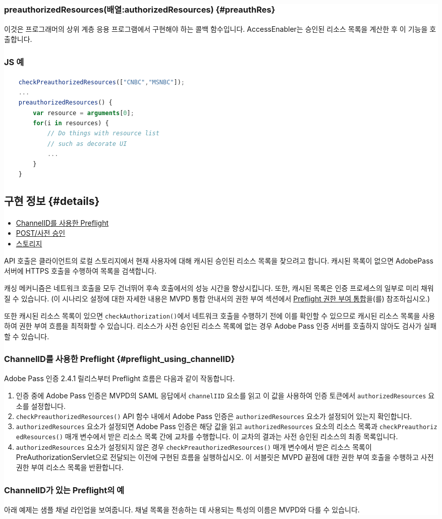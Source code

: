 ### preauthorizedResources(배열:authorizedResources) {#preauthRes}

이것은 프로그래머의 상위 계층 응용 프로그램에서 구현해야 하는 콜백 함수입니다. AccessEnabler는 승인된 리소스 목록을 계산한 후 이 기능을 호출합니다.


### JS 예

```javascript
    checkPreauthorizedResources(["CNBC","MSNBC"]);
    ...
    preauthorizedResources() {
        var resource = arguments[0];
        for(i in resources) {
            // Do things with resource list
            // such as decorate UI
            ...
        }
    }
```

## 구현 정보 {#details}

- [ChannelID를 사용한 Preflight](#preflight_using_channelID)
- [POST/사전 승인](#post)
- [스토리지](#storage)

API 호출은 클라이언트의 로컬 스토리지에서 현재 사용자에 대해 캐시된 승인된 리소스 목록을 찾으려고 합니다. 캐시된 목록이 없으면 AdobePass 서버에 HTTPS 호출을 수행하여 목록을 검색합니다.

캐싱 메커니즘은 네트워크 호출을 모두 건너뛰어 후속 호출에서의 성능 시간을 향상시킵니다. 또한, 캐시된 목록은 인증 프로세스의 일부로 미리 채워질 수 있습니다.  (이 시나리오 설정에 대한 자세한 내용은 MVPD 통합 안내서의 권한 부여 섹션에서 [Preflight 권한 부여 통합](/help/authentication/integration-guide-mvpds/authz-usecase.md#preflight_authz_int)을(를) 참조하십시오.)

또한 캐시된 리소스 목록이 있으면 `checkAuthorization()`에서 네트워크 호출을 수행하기 전에 이를 확인할 수 있으므로 캐시된 리소스 목록을 사용하여 권한 부여 흐름을 최적화할 수 있습니다. 리소스가 사전 승인된 리소스 목록에 없는 경우 Adobe Pass 인증 서버를 호출하지 않아도 검사가 실패할 수 있습니다.


### ChannelID를 사용한 Preflight {#preflight_using_channelID}

Adobe Pass 인증 2.4.1 릴리스부터 Preflight 흐름은 다음과 같이 작동합니다.

1. 인증 중에 Adobe Pass 인증은 MVPD의 SAML 응답에서 `channelIID` 요소를 읽고 이 값을 사용하여 인증 토큰에서 `authorizedResources` 요소를 설정합니다.
1. `checkPreauthorizedResources()` API 함수 내에서 Adobe Pass 인증은 `authorizedResources` 요소가 설정되어 있는지 확인합니다.
1. `authorizedResources` 요소가 설정되면 Adobe Pass 인증은 해당 값을 읽고 `authorizedResources` 요소의 리소스 목록과 `checkPreauthorizedResources()` 매개 변수에서 받은 리소스 목록 간에 교차를 수행합니다.  이 교차의 결과는 사전 승인된 리소스의 최종 목록입니다.
1. `authorizedResources` 요소가 설정되지 않은 경우 `checkPreauthorizedResources()` 매개 변수에서 받은 리소스 목록이 PreAuthorizationServlet으로 전달되는 이전에 구현된 흐름을 실행하십시오. 이 서블릿은 MVPD 끝점에 대한 권한 부여 호출을 수행하고 사전 권한 부여 리소스 목록을 반환합니다.

### ChannelID가 있는 Preflight의 예

아래 예제는 샘플 채널 라인업을 보여줍니다. 채널 목록을 전송하는 데 사용되는 특성의 이름은 MVPD와 다를 수 있습니다.
